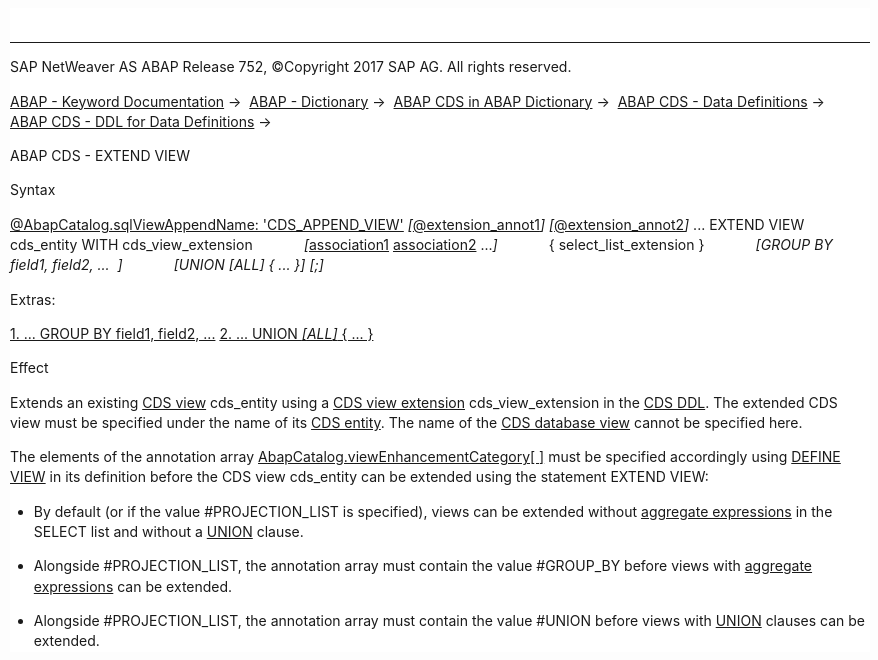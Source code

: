   

* * *

SAP NetWeaver AS ABAP Release 752, ©Copyright 2017 SAP AG. All rights reserved.

[ABAP - Keyword Documentation](javascript:call_link\('abenabap.htm'\)) →  [ABAP - Dictionary](javascript:call_link\('abenabap_dictionary.htm'\)) →  [ABAP CDS in ABAP Dictionary](javascript:call_link\('abencds.htm'\)) →  [ABAP CDS - Data Definitions](javascript:call_link\('abenddic_cds_entities.htm'\)) →  [ABAP CDS - DDL for Data Definitions](javascript:call_link\('abencds_f1_ddl_syntax.htm'\)) → 

ABAP CDS - EXTEND VIEW

Syntax

[@AbapCatalog.sqlViewAppendName: 'CDS\_APPEND\_VIEW'](javascript:call_link\('abencds_f1_extend_view_annotations.htm'\))
*\[*[@extension\_annot1](javascript:call_link\('abencds_f1_extend_view_annotations.htm'\))*\]*
*\[*[@extension\_annot2](javascript:call_link\('abencds_f1_extend_view_annotations.htm'\))*\]*
...
EXTEND VIEW cds\_entity WITH cds\_view\_extension
            *\[*[association1](javascript:call_link\('abencds_f1_association.htm'\)) [association2](javascript:call_link\('abencds_f1_association.htm'\)) ...*\]*
            { select\_list\_extension }
            *\[*GROUP BY field1, field2, ...  *\]*
            *\[*UNION *\[*ALL*\]* { ... }*\]* *\[*;*\]*

Extras:

[1\. ... GROUP BY field1, field2, ...](#!ABAP_ADDITION_1@1@)
[2\. ... UNION *\[*ALL*\]* { ... }](#!ABAP_ADDITION_2@2@)

Effect

Extends an existing [CDS view](javascript:call_link\('abencds_view_glosry.htm'\) "Glossary Entry") cds\_entity using a [CDS view extension](javascript:call_link\('abencds_view_extend_glosry.htm'\) "Glossary Entry") cds\_view\_extension in the [CDS DDL](javascript:call_link\('abencds_ddl_glosry.htm'\) "Glossary Entry"). The extended CDS view must be specified under the name of its [CDS entity](javascript:call_link\('abencds_entity_glosry.htm'\) "Glossary Entry"). The name of the [CDS database view](javascript:call_link\('abencds_database_view_glosry.htm'\) "Glossary Entry") cannot be specified here.

The elements of the annotation array [AbapCatalog.viewEnhancementCategory\[ \]](javascript:call_link\('abencds_f1_view_entity_annotations.htm'\)) must be specified accordingly using [DEFINE VIEW](javascript:call_link\('abencds_f1_define_view.htm'\)) in its definition before the CDS view cds\_entity can be extended using the statement EXTEND VIEW:

-   By default (or if the value #PROJECTION\_LIST is specified), views can be extended without [aggregate expressions](javascript:call_link\('abencds_f1_aggregate_functions.htm'\)) in the SELECT list and without a [UNION](javascript:call_link\('abencds_f1_union.htm'\)) clause.

-   Alongside #PROJECTION\_LIST, the annotation array must contain the value #GROUP\_BY before views with [aggregate expressions](javascript:call_link\('abencds_f1_aggregate_functions.htm'\)) can be extended.

-   Alongside #PROJECTION\_LIST, the annotation array must contain the value #UNION before views with [UNION](javascript:call_link\('abencds_f1_union.htm'\)) clauses can be extended.
